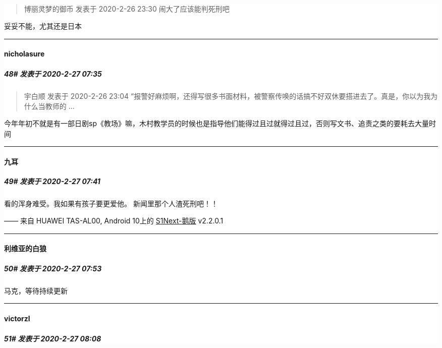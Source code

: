 

<blockquote>博丽灵梦的御币 发表于 2020-2-26 23:30
闹大了应该能判死刑吧</blockquote>
妥妥不能，尤其还是日本







-----

####  nicholasure  
##### 48#       发表于 2020-2-27 07:35



<blockquote>宇白顺 发表于 2020-2-26 23:04
“报警好麻烦啊，还得写很多书面材料，被警察传唤的话搞不好双休要搭进去了。真是，你以为我为什么当教师的 ...</blockquote>
今年年初不就是有一部日剧sp《教场》嘛，木村教学员的时候也是指导他们能得过且过就得过且过，否则写文书、追责之类的要耗去大量时间







-----

####  九耳  
##### 49#       发表于 2020-2-27 07:41




看的浑身难受。我如果有孩子要更爱他。
新闻里那个人渣死刑吧！！

—— 来自 HUAWEI TAS-AL00, Android 10上的 [S1Next-鹅版](https://github.com/ykrank/S1-Next/releases) v2.2.0.1







-----

####  利维亚的白狼  
##### 50#       发表于 2020-2-27 07:53




马克，等待持续更新







-----

####  victorzl  
##### 51#       发表于 2020-2-27 08:08
